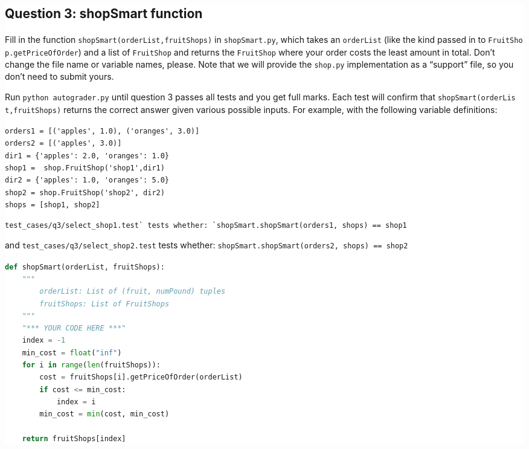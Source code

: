



## Question 3: shopSmart function

Fill in the function `shopSmart(orderList,fruitShops)` in `shopSmart.py`, which takes an `orderList` (like the kind passed in to `FruitShop.getPriceOfOrder`) and a list of `FruitShop` and returns the `FruitShop` where your order costs the least amount in total. Don’t change the file name or variable names, please. Note that we will provide the `shop.py` implementation as a “support” file, so you don’t need to submit yours.

Run `python autograder.py` until question 3 passes all tests and you get full marks. Each test will confirm that `shopSmart(orderList,fruitShops)` returns the correct answer given various possible inputs. For example, with the following variable definitions:

```
orders1 = [('apples', 1.0), ('oranges', 3.0)]
orders2 = [('apples', 3.0)]
dir1 = {'apples': 2.0, 'oranges': 1.0}
shop1 =  shop.FruitShop('shop1',dir1)
dir2 = {'apples': 1.0, 'oranges': 5.0}
shop2 = shop.FruitShop('shop2', dir2)
shops = [shop1, shop2]
```



```
test_cases/q3/select_shop1.test` tests whether: `shopSmart.shopSmart(orders1, shops) == shop1
```

and `test_cases/q3/select_shop2.test` tests whether: `shopSmart.shopSmart(orders2, shops) == shop2`



```python
def shopSmart(orderList, fruitShops):
    """
        orderList: List of (fruit, numPound) tuples
        fruitShops: List of FruitShops
    """
    "*** YOUR CODE HERE ***"
    index = -1
    min_cost = float("inf")
    for i in range(len(fruitShops)):
        cost = fruitShops[i].getPriceOfOrder(orderList)
        if cost <= min_cost:
            index = i
        min_cost = min(cost, min_cost) 

    return fruitShops[index]
```

